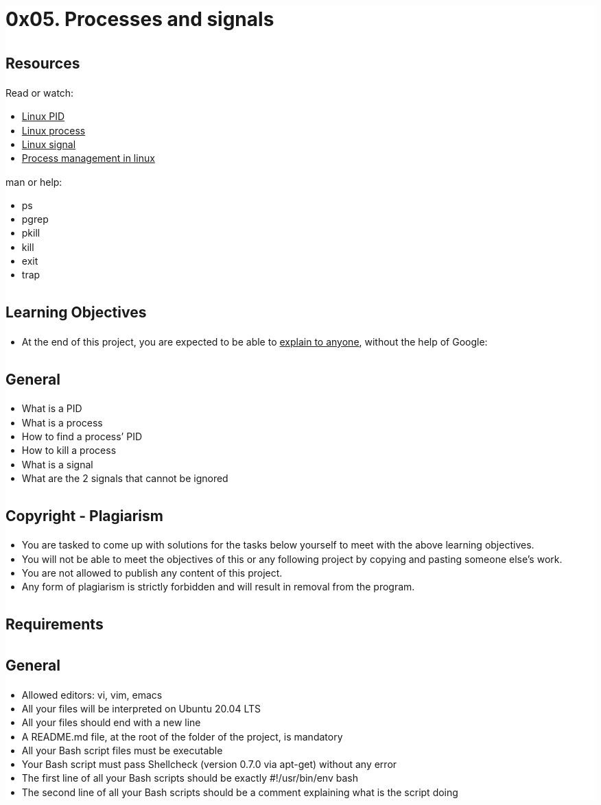 # 0x05. Processes and signals

## Resources

Read or watch:

+ [Linux PID](https://www.linfo.org/pid.html)
+ [Linux process](https://www.thegeekstuff.com/2012/03/linux-processes-environment)
+ [Linux signal](https://how.dev/answers/what-are-linux-signals)
+ [Process management in linux](https://www.digitalocean.com/community/tutorials/process-management-in-linux)

man or help:

+ ps
+ pgrep
+ pkill
+ kill
+ exit
+ trap

## Learning Objectives

+ At the end of this project, you are expected to be able to [explain to anyone](https://fs.blog/feynman-learning-technique), without the help of Google:

## General

+ What is a PID
+ What is a process
+ How to find a process’ PID
+ How to kill a process
+ What is a signal
+ What are the 2 signals that cannot be ignored

## Copyright - Plagiarism
+ You are tasked to come up with solutions for the tasks below yourself to meet with the above learning objectives.
+ You will not be able to meet the objectives of this or any following project by copying and pasting someone else’s work.
+ You are not allowed to publish any content of this project.
+ Any form of plagiarism is strictly forbidden and will result in removal from the program.

## Requirements

## General

+ Allowed editors: vi, vim, emacs
+ All your files will be interpreted on Ubuntu 20.04 LTS
+ All your files should end with a new line
+ A README.md file, at the root of the folder of the project, is mandatory
+ All your Bash script files must be executable
+ Your Bash script must pass Shellcheck (version 0.7.0 via apt-get) without any error
+ The first line of all your Bash scripts should be exactly #!/usr/bin/env bash
+ The second line of all your Bash scripts should be a comment explaining what is the script doing
